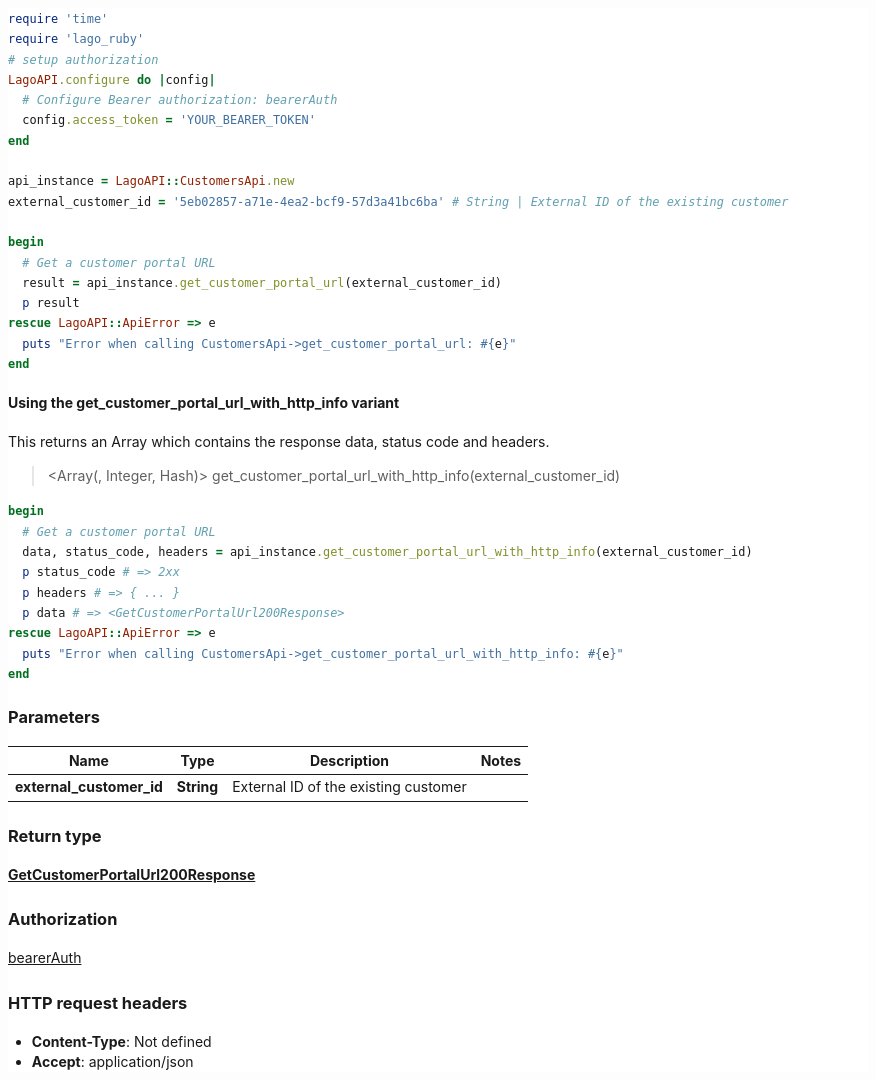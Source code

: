 ```ruby
require 'time'
require 'lago_ruby'
# setup authorization
LagoAPI.configure do |config|
  # Configure Bearer authorization: bearerAuth
  config.access_token = 'YOUR_BEARER_TOKEN'
end

api_instance = LagoAPI::CustomersApi.new
external_customer_id = '5eb02857-a71e-4ea2-bcf9-57d3a41bc6ba' # String | External ID of the existing customer

begin
  # Get a customer portal URL
  result = api_instance.get_customer_portal_url(external_customer_id)
  p result
rescue LagoAPI::ApiError => e
  puts "Error when calling CustomersApi->get_customer_portal_url: #{e}"
end
```

#### Using the get_customer_portal_url_with_http_info variant

This returns an Array which contains the response data, status code and headers.

> <Array(<GetCustomerPortalUrl200Response>, Integer, Hash)> get_customer_portal_url_with_http_info(external_customer_id)

```ruby
begin
  # Get a customer portal URL
  data, status_code, headers = api_instance.get_customer_portal_url_with_http_info(external_customer_id)
  p status_code # => 2xx
  p headers # => { ... }
  p data # => <GetCustomerPortalUrl200Response>
rescue LagoAPI::ApiError => e
  puts "Error when calling CustomersApi->get_customer_portal_url_with_http_info: #{e}"
end
```

### Parameters

| Name | Type | Description | Notes |
| ---- | ---- | ----------- | ----- |
| **external_customer_id** | **String** | External ID of the existing customer |  |

### Return type

[**GetCustomerPortalUrl200Response**](GetCustomerPortalUrl200Response.md)

### Authorization

[bearerAuth](../README.md#bearerAuth)

### HTTP request headers

- **Content-Type**: Not defined
- **Accept**: application/json

